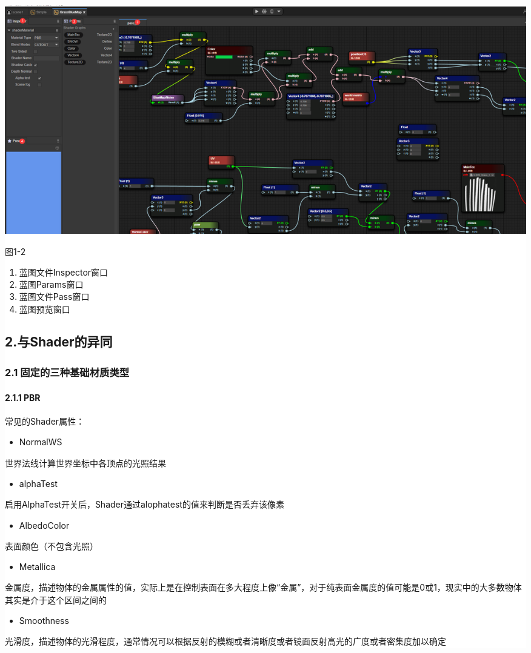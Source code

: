 ![image-20221109202804652](img/image-20221109202804652.png)

图1-2

1. 蓝图文件Inspector窗口
2. 蓝图Params窗口
3. 蓝图文件Pass窗口
4. 蓝图预览窗口

## 2.与Shader的异同

### 2.1 固定的三种基础材质类型

#### 2.1.1 PBR

常见的Shader属性：

- NormalWS

世界法线计算世界坐标中各顶点的光照结果

- alphaTest

启用AlphaTest开关后，Shader通过alophatest的值来判断是否丢弃该像素

- AlbedoColor

表面颜色（不包含光照）

- Metallica

金属度，描述物体的金属属性的值，实际上是在控制表面在多大程度上像“金属”，对于纯表面金属度的值可能是0或1，现实中的大多数物体其实是介于这个区间之间的

- Smoothness

光滑度，描述物体的光滑程度，通常情况可以根据反射的模糊或者清晰度或者镜面反射高光的广度或者密集度加以确定
